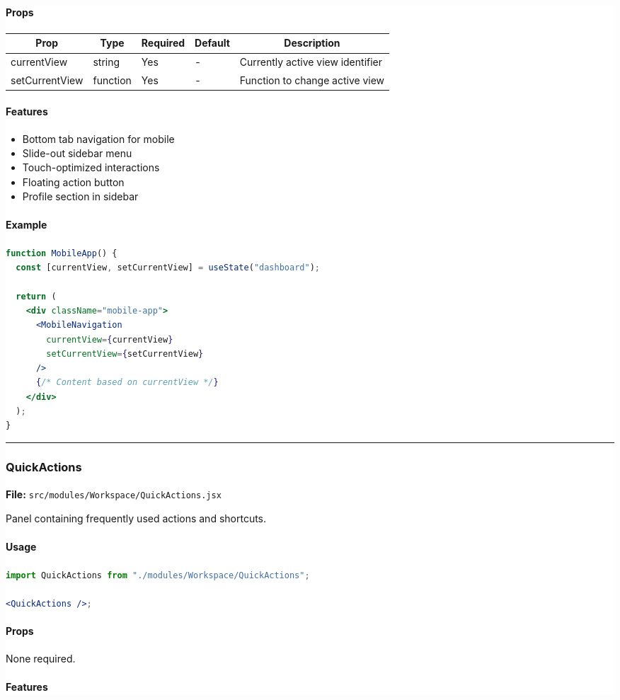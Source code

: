 #### Props

| Prop           | Type     | Required | Default | Description                      |
| -------------- | -------- | -------- | ------- | -------------------------------- |
| currentView    | string   | Yes      | -       | Currently active view identifier |
| setCurrentView | function | Yes      | -       | Function to change active view   |

#### Features

- Bottom tab navigation for mobile
- Slide-out sidebar menu
- Touch-optimized interactions
- Floating action button
- Profile section in sidebar

#### Example

```jsx
function MobileApp() {
  const [currentView, setCurrentView] = useState("dashboard");

  return (
    <div className="mobile-app">
      <MobileNavigation
        currentView={currentView}
        setCurrentView={setCurrentView}
      />
      {/* Content based on currentView */}
    </div>
  );
}
```

---

### QuickActions

**File:** `src/modules/Workspace/QuickActions.jsx`

Panel containing frequently used actions and shortcuts.

#### Usage

```jsx
import QuickActions from "./modules/Workspace/QuickActions";

<QuickActions />;
```

#### Props

None required.

#### Features
